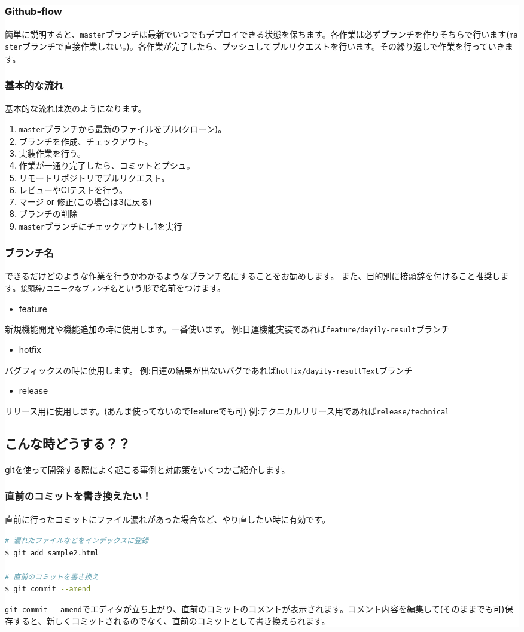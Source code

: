 ### Github-flow
簡単に説明すると、`master`ブランチは最新でいつでもデプロイできる状態を保ちます。各作業は必ずブランチを作りそちらで行います(`master`ブランチで直接作業しない。)。各作業が完了したら、プッシュしてプルリクエストを行います。その繰り返しで作業を行っていきます。

### 基本的な流れ
基本的な流れは次のようになります。
1. `master`ブランチから最新のファイルをプル(クローン)。
2. ブランチを作成、チェックアウト。
3. 実装作業を行う。
4. 作業が一通り完了したら、コミットとプシュ。
5. リモートリポジトリでプルリクエスト。
6. レビューやCIテストを行う。
7. マージ or 修正(この場合は3に戻る)
8. ブランチの削除
9. `master`ブランチにチェックアウトし1を実行

### ブランチ名
できるだけどのような作業を行うかわかるようなブランチ名にすることをお勧めします。
また、目的別に接頭辞を付けること推奨します。`接頭辞/ユニークなブランチ名`という形で名前をつけます。

- feature

新規機能開発や機能追加の時に使用します。一番使います。
例:日運機能実装であれば`feature/dayily-result`ブランチ

- hotfix

バグフィックスの時に使用します。
例:日運の結果が出ないバグであれば`hotfix/dayily-resultText`ブランチ

- release

リリース用に使用します。(あんま使ってないのでfeatureでも可)
例:テクニカルリリース用であれば`release/technical`

## こんな時どうする？？
gitを使って開発する際によく起こる事例と対応策をいくつかご紹介します。

### 直前のコミットを書き換えたい！

直前に行ったコミットにファイル漏れがあった場合など、やり直したい時に有効です。

```bash
# 漏れたファイルなどをインデックスに登録
$ git add sample2.html

# 直前のコミットを書き換え
$ git commit --amend

```

`git commit --amend`でエディタが立ち上がり、直前のコミットのコメントが表示されます。コメント内容を編集して(そのままでも可)保存すると、新しくコミットされるのでなく、直前のコミットとして書き換えられます。
